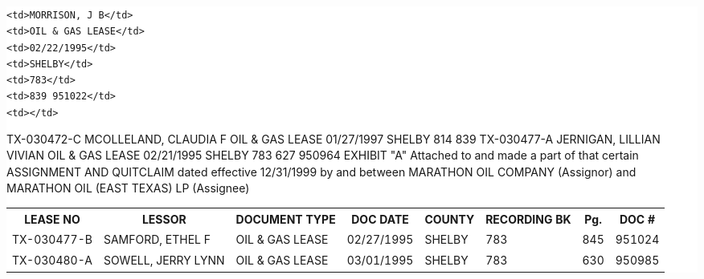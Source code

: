     <td>MORRISON, J B</td>
    <td>OIL & GAS LEASE</td>
    <td>02/22/1995</td>
    <td>SHELBY</td>
    <td>783</td>
    <td>839 951022</td>
    <td></td>
  </tr>
  <tr>
    <td>TX-030472-C</td>
    <td>MCOLLELAND, CLAUDIA F</td>
    <td>OIL & GAS LEASE</td>
    <td>01/27/1997</td>
    <td>SHELBY</td>
    <td>814</td>
    <td>839</td>
    <td></td>
  </tr>
  <tr>
    <td>TX-030477-A</td>
    <td>JERNIGAN, LILLIAN VIVIAN</td>
    <td>OIL & GAS LEASE</td>
    <td>02/21/1995</td>
    <td>SHELBY</td>
    <td>783</td>
    <td>627 950964</td>
    <td></td>
  </tr>
</table>
EXHIBIT "A"
Attached to and made a part of that certain
ASSIGNMENT AND QUITCLAIM dated effective 12/31/1999 by and between
MARATHON OIL COMPANY (Assignor) and MARATHON OIL (EAST TEXAS) LP (Assignee)

<table>
  <tr>
    <th>LEASE NO</th>
    <th>LESSOR</th>
    <th>DOCUMENT TYPE</th>
    <th>DOC DATE</th>
    <th>COUNTY</th>
    <th>RECORDING BK</th>
    <th>Pg.</th>
    <th>DOC #</th>
  </tr>
  <tr>
    <td>TX-030477-B</td>
    <td>SAMFORD, ETHEL F</td>
    <td>OIL & GAS LEASE</td>
    <td>02/27/1995</td>
    <td>SHELBY</td>
    <td>783</td>
    <td>845</td>
    <td>951024</td>
  </tr>
  <tr>
    <td>TX-030480-A</td>
    <td>SOWELL, JERRY LYNN</td>
    <td>OIL & GAS LEASE</td>
    <td>03/01/1995</td>
    <td>SHELBY</td>
    <td>783</td>
    <td>630</td>
    <td>950985</td>